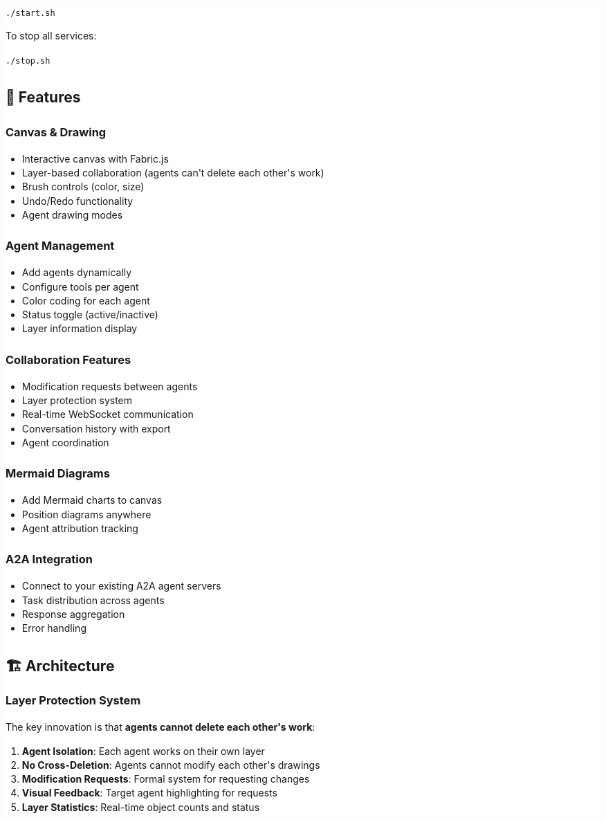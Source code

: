 ```bash
./start.sh
```

To stop all services:
```bash
./stop.sh
```

## 🎨 Features

### Canvas & Drawing
- Interactive canvas with Fabric.js
- Layer-based collaboration (agents can't delete each other's work)
- Brush controls (color, size)
- Undo/Redo functionality
- Agent drawing modes

### Agent Management
- Add agents dynamically
- Configure tools per agent
- Color coding for each agent
- Status toggle (active/inactive)
- Layer information display

### Collaboration Features
- Modification requests between agents
- Layer protection system
- Real-time WebSocket communication
- Conversation history with export
- Agent coordination

### Mermaid Diagrams
- Add Mermaid charts to canvas
- Position diagrams anywhere
- Agent attribution tracking

### A2A Integration
- Connect to your existing A2A agent servers
- Task distribution across agents
- Response aggregation
- Error handling

## 🏗️ Architecture

### Layer Protection System

The key innovation is that **agents cannot delete each other's work**:

1. **Agent Isolation**: Each agent works on their own layer
2. **No Cross-Deletion**: Agents cannot modify each other's drawings
3. **Modification Requests**: Formal system for requesting changes
4. **Visual Feedback**: Target agent highlighting for requests
5. **Layer Statistics**: Real-time object counts and status
